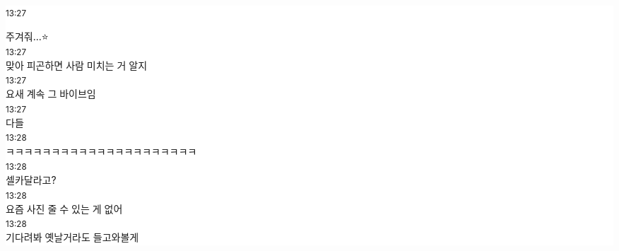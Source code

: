 <small>13:27</small>
</div>
<div markdown="1">
주겨줘...⭐️
</div>
</div>
<div class="message" markdown="1">
<div class="message-date" markdown="1">
<small>13:27</small>
</div>
<div markdown="1">
맞아 피곤하면 사람 미치는 거 알지
</div>
</div>
<div class="message" markdown="1">
<div class="message-date" markdown="1">
<small>13:27</small>
</div>
<div markdown="1">
요새 계속 그 바이브임
</div>
</div>
<div class="message" markdown="1">
<div class="message-date" markdown="1">
<small>13:27</small>
</div>
<div markdown="1">
다들
</div>
</div>
<div class="message" markdown="1">
<div class="message-date" markdown="1">
<small>13:28</small>
</div>
<div markdown="1">
ㅋㅋㅋㅋㅋㅋㅋㅋㅋㅋㅋㅋㅋㅋㅋㅋㅋㅋㅋㅋㅋ
</div>
</div>
<div class="message" markdown="1">
<div class="message-date" markdown="1">
<small>13:28</small>
</div>
<div markdown="1">
셀카달라고?
</div>
</div>
<div class="message" markdown="1">
<div class="message-date" markdown="1">
<small>13:28</small>
</div>
<div markdown="1">
요즘 사진 줄 수 있는 게 없어
</div>
</div>
<div class="message" markdown="1">
<div class="message-date" markdown="1">
<small>13:28</small>
</div>
<div markdown="1">
기다려봐 옛날거라도 들고와볼게
</div>
</div>
<div class="message" markdown="1">
<div class="message-date" markdown="1">